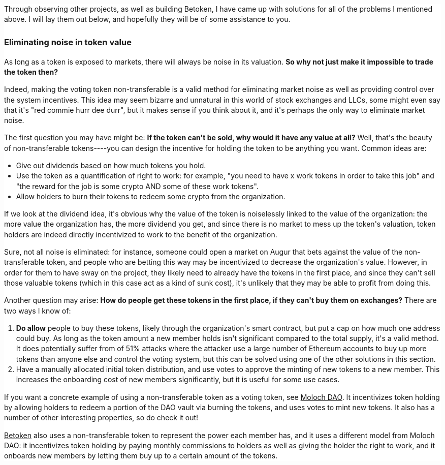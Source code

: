 Through observing other projects, as well as building Betoken, I have came up with solutions for all of the problems I mentioned above. I will lay them out below, and hopefully they will be of some assistance to you.  

### Eliminating noise in token value

As long as a token is exposed to markets, there will always be noise in its valuation. **So why not just make it impossible to trade the token then?**  

  
Indeed, making the voting token non-transferable is a valid method for eliminating market noise as well as  providing control over the system incentives. This idea may seem bizarre and unnatural in this world of stock exchanges and LLCs, some might even say that it's "red commie hurr dee durr", but it makes sense if you think about it, and it's perhaps the only way to eliminate market noise.  
  
The first question you may have might be: **If the token can't be sold, why would it have any value at all?** Well, that's the beauty of non-transferable tokens----you can design the incentive for holding the token to be anything you want. Common ideas are:  

*   Give out dividends based on how much tokens you hold.
*   Use the token as a quantification of right to work: for example, "you need to have x work tokens in order to take this job" and "the reward for the job is some crypto AND some of these work tokens".
*   Allow holders to burn their tokens to redeem some crypto from the organization.

If we look at the dividend idea, it's obvious why the value of the token is noiselessly linked to the value of the organization: the more value the organization has, the more dividend you get, and since there is no market to mess up the token's valuation, token holders are indeed directly incentivized to work to the benefit of the organization.  
  
Sure, not all noise is eliminated: for instance, someone could open a market on Augur that bets against the value of the non-transferable token, and people who are betting this way may be incentivized to decrease the organization's value. However, in order for them to have sway on the project, they likely need to already have the tokens in the first place, and since they can't sell those valuable tokens (which in this case act as a kind of sunk cost), it's unlikely that they may be able to profit from doing this.  
  
Another question may arise: **How do people get these tokens in the first place, if they can't buy them on exchanges?** There are two ways I know of:  

1.  **Do allow** people to buy these tokens, likely through the organization's smart contract, but put a cap on how much one address could buy. As long as the token amount a new member holds isn't significant compared to the total supply, it's a valid method. It does potentially suffer from of 51% attacks where the attacker use a large number of Ethereum accounts to buy up more tokens than anyone else and control the voting system, but this can be solved using one of the other solutions in this section.
2.  Have a manually allocated initial token distribution, and use votes to approve the minting of new tokens to a new member. This increases the onboarding cost of new members significantly, but it is useful for some use cases.

If you want a concrete example of using a non-transferable token as a voting token, see [Moloch DAO](https://github.com/MolochVentures/moloch). It incentivizes token holding by allowing holders to redeem a portion of the DAO vault via burning the tokens, and uses votes to mint new tokens. It also has a number of other interesting properties, so do check it out!  
  
[Betoken](https://betoken.fund/) also uses a non-transferable token to represent the power each member has, and it uses a different model from Moloch DAO: it incentivizes token holding by paying monthly commissions to holders as well as giving the holder the right to work, and it onboards new members by letting them buy up to a certain amount of the tokens.  
